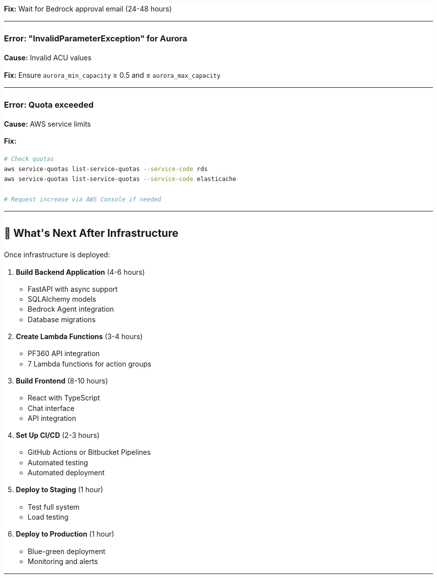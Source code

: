 **Fix:** Wait for Bedrock approval email (24-48 hours)

---

### Error: "InvalidParameterException" for Aurora

**Cause:** Invalid ACU values

**Fix:** Ensure `aurora_min_capacity` ≥ 0.5 and ≤ `aurora_max_capacity`

---

### Error: Quota exceeded

**Cause:** AWS service limits

**Fix:**
```bash
# Check quotas
aws service-quotas list-service-quotas --service-code rds
aws service-quotas list-service-quotas --service-code elasticache

# Request increase via AWS Console if needed
```

---

## 🎯 What's Next After Infrastructure

Once infrastructure is deployed:

1. **Build Backend Application** (4-6 hours)
   - FastAPI with async support
   - SQLAlchemy models
   - Bedrock Agent integration
   - Database migrations

2. **Create Lambda Functions** (3-4 hours)
   - PF360 API integration
   - 7 Lambda functions for action groups

3. **Build Frontend** (8-10 hours)
   - React with TypeScript
   - Chat interface
   - API integration

4. **Set Up CI/CD** (2-3 hours)
   - GitHub Actions or Bitbucket Pipelines
   - Automated testing
   - Automated deployment

5. **Deploy to Staging** (1 hour)
   - Test full system
   - Load testing

6. **Deploy to Production** (1 hour)
   - Blue-green deployment
   - Monitoring and alerts

---